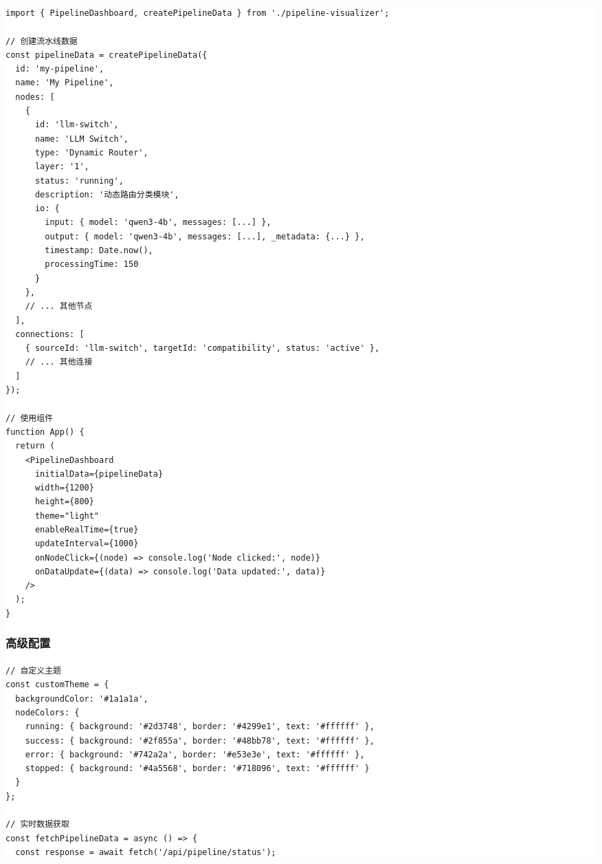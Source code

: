 ```tsx
import { PipelineDashboard, createPipelineData } from './pipeline-visualizer';

// 创建流水线数据
const pipelineData = createPipelineData({
  id: 'my-pipeline',
  name: 'My Pipeline',
  nodes: [
    {
      id: 'llm-switch',
      name: 'LLM Switch',
      type: 'Dynamic Router',
      layer: '1',
      status: 'running',
      description: '动态路由分类模块',
      io: {
        input: { model: 'qwen3-4b', messages: [...] },
        output: { model: 'qwen3-4b', messages: [...], _metadata: {...} },
        timestamp: Date.now(),
        processingTime: 150
      }
    },
    // ... 其他节点
  ],
  connections: [
    { sourceId: 'llm-switch', targetId: 'compatibility', status: 'active' },
    // ... 其他连接
  ]
});

// 使用组件
function App() {
  return (
    <PipelineDashboard
      initialData={pipelineData}
      width={1200}
      height={800}
      theme="light"
      enableRealTime={true}
      updateInterval={1000}
      onNodeClick={(node) => console.log('Node clicked:', node)}
      onDataUpdate={(data) => console.log('Data updated:', data)}
    />
  );
}
```

### 高级配置

```tsx
// 自定义主题
const customTheme = {
  backgroundColor: '#1a1a1a',
  nodeColors: {
    running: { background: '#2d3748', border: '#4299e1', text: '#ffffff' },
    success: { background: '#2f855a', border: '#48bb78', text: '#ffffff' },
    error: { background: '#742a2a', border: '#e53e3e', text: '#ffffff' },
    stopped: { background: '#4a5568', border: '#718096', text: '#ffffff' }
  }
};

// 实时数据获取
const fetchPipelineData = async () => {
  const response = await fetch('/api/pipeline/status');
```
